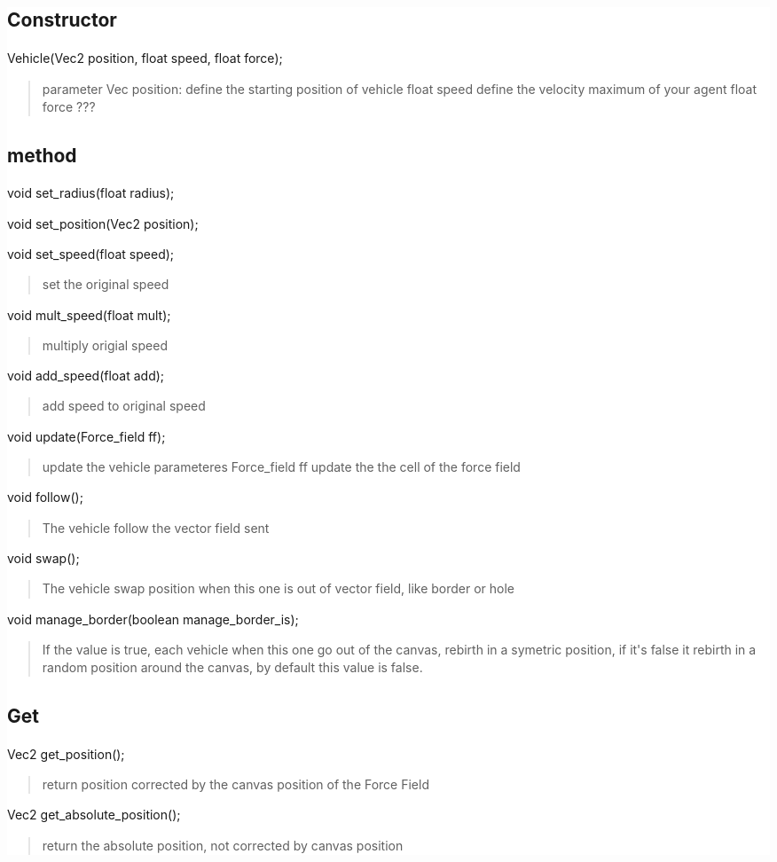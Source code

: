Constructor
--
Vehicle(Vec2 position, float speed, float force);
>parameter 
>Vec position: define the starting position of vehicle
>float speed define the velocity maximum of your agent
>float force ???

method
--
void set_radius(float radius);

void set_position(Vec2 position);

void set_speed(float speed);
>set the original speed

void mult_speed(float mult);
>multiply origial speed

void add_speed(float add);
>add speed to original speed


void update(Force_field ff);
>update the vehicle
>parameteres 
>Force_field ff update the the cell of the force field


void follow();
> The vehicle follow the vector field sent


    
void swap();
> The vehicle swap position when this one is out of vector field, like border or hole

void manage_border(boolean manage_border_is);
> If the value is true, each vehicle when this one go out of the canvas, rebirth in a symetric position, if it's false it rebirth in a random position around the canvas, by default this value is false.


Get
--
Vec2 get_position();
> return position corrected by the canvas position of the Force Field

Vec2 get_absolute_position();
> return the absolute position, not corrected by canvas position







